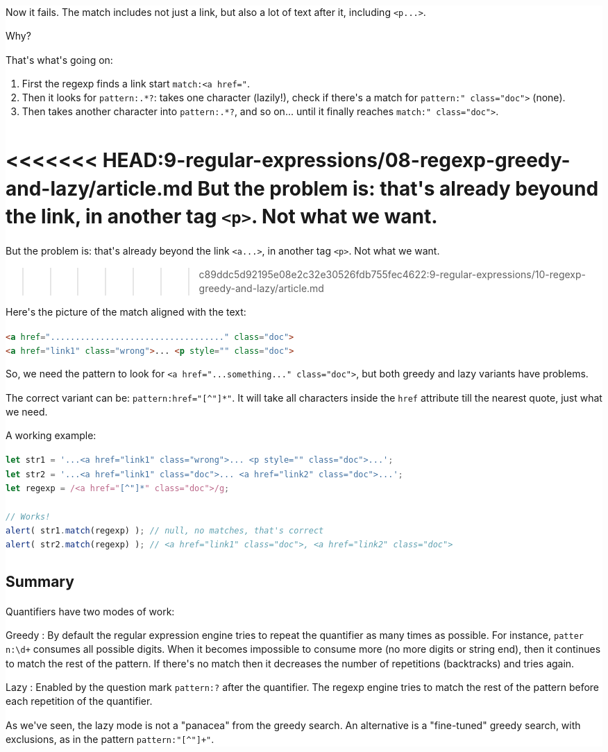 Now it fails. The match includes not just a link, but also a lot of text after it, including `<p...>`.

Why?

That's what's going on:

1. First the regexp finds a link start `match:<a href="`.
2. Then it looks for `pattern:.*?`: takes one character (lazily!), check if there's a match for `pattern:" class="doc">` (none).
3. Then takes another character into `pattern:.*?`, and so on... until it finally reaches `match:" class="doc">`.

<<<<<<< HEAD:9-regular-expressions/08-regexp-greedy-and-lazy/article.md
But the problem is: that's already beyound the link, in another tag `<p>`. Not what we want.
=======
But the problem is: that's already beyond the link `<a...>`, in another tag `<p>`. Not what we want.
>>>>>>> c89ddc5d92195e08e2c32e30526fdb755fec4622:9-regular-expressions/10-regexp-greedy-and-lazy/article.md

Here's the picture of the match aligned with the text:

```html
<a href="..................................." class="doc">
<a href="link1" class="wrong">... <p style="" class="doc">
```

So, we need the pattern to look for `<a href="...something..." class="doc">`, but both greedy and lazy variants have problems.

The correct variant can be: `pattern:href="[^"]*"`. It will take all characters inside the `href` attribute till the nearest quote, just what we need.

A working example:

```js run
let str1 = '...<a href="link1" class="wrong">... <p style="" class="doc">...';
let str2 = '...<a href="link1" class="doc">... <a href="link2" class="doc">...';
let regexp = /<a href="[^"]*" class="doc">/g;

// Works!
alert( str1.match(regexp) ); // null, no matches, that's correct
alert( str2.match(regexp) ); // <a href="link1" class="doc">, <a href="link2" class="doc">
```

## Summary

Quantifiers have two modes of work:

Greedy
: By default the regular expression engine tries to repeat the quantifier as many times as possible. For instance, `pattern:\d+` consumes all possible digits. When it becomes impossible to consume more (no more digits or string end), then it continues to match the rest of the pattern. If there's no match then it decreases the number of repetitions (backtracks) and tries again.

Lazy
: Enabled by the question mark `pattern:?` after the quantifier. The regexp engine tries to match the rest of the pattern before each repetition of the quantifier.

As we've seen, the lazy mode is not a "panacea" from the greedy search. An alternative is a "fine-tuned" greedy search, with exclusions, as in the pattern `pattern:"[^"]+"`.
